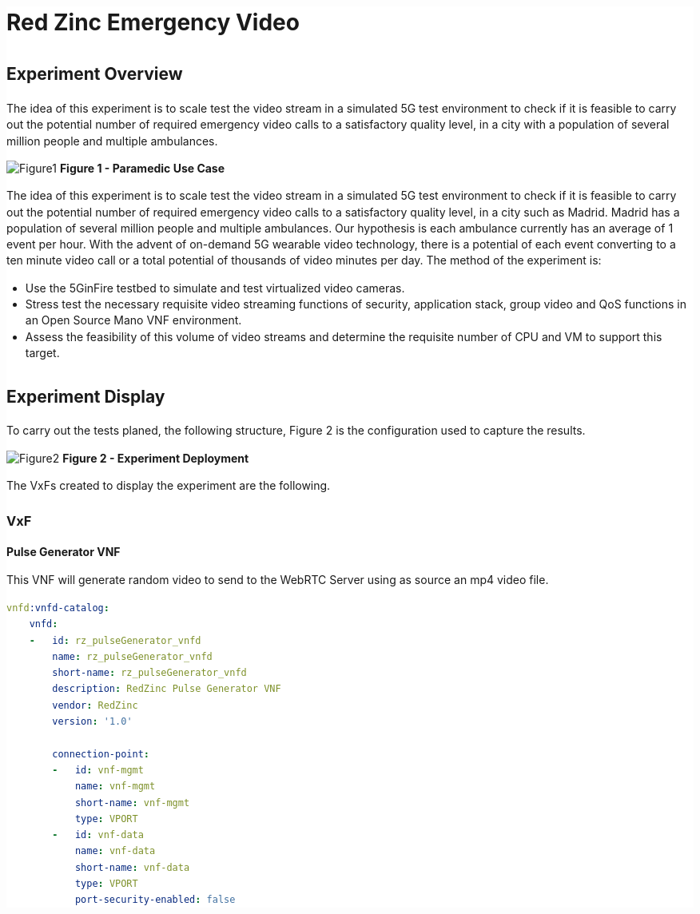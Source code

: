 


# Red Zinc Emergency Video
## Experiment Overview 
The idea of this experiment is to scale test the video stream in a simulated 5G test environment to check if it is feasible to carry out the potential number of required emergency video calls to a satisfactory quality level, in a city with a population of several million people and multiple ambulances. 

![Figure1](/uploads/red-zinc-emergency-video/fig-1.png "Paramedic Use Case")
**Figure 1 - Paramedic Use Case**

The idea of this experiment is to scale test the video stream in a simulated 5G test environment to check if it is feasible to carry out the potential number of required emergency video calls to a satisfactory quality level, in a city such as Madrid. Madrid has a population of several million people and multiple ambulances. 
Our hypothesis is each ambulance currently has an average of 1 event per hour.  With the advent of on-demand 5G wearable video technology, there is a potential of each event converting to a ten minute video call or a total potential of thousands of video minutes per day.
The method of the experiment is:
*	Use the 5GinFire testbed to simulate and test virtualized video cameras. 
*	Stress test the necessary requisite video streaming functions of security, application stack, group video and QoS functions in an Open Source Mano VNF environment.
*	Assess the feasibility of this volume of video streams and determine the requisite number of CPU and VM to support this target.

## Experiment Display
To carry out the tests planed, the following structure, Figure 2 is the configuration used to capture the results. 


![Figure2](/uploads/red-zinc-emergency-video/fig-2.png "Experiment Deployment")
**Figure 2 - Experiment Deployment**


The VxFs created to display the experiment are the following.

### VxF

**Pulse Generator VNF**

This VNF will generate random video to send to the WebRTC Server using as source an mp4 video file.


```yaml
vnfd:vnfd-catalog:
    vnfd:
    -   id: rz_pulseGenerator_vnfd
        name: rz_pulseGenerator_vnfd
        short-name: rz_pulseGenerator_vnfd
        description: RedZinc Pulse Generator VNF 
        vendor: RedZinc
        version: '1.0'

        connection-point:
        -   id: vnf-mgmt
            name: vnf-mgmt
            short-name: vnf-mgmt
            type: VPORT
        -   id: vnf-data
            name: vnf-data
            short-name: vnf-data
            type: VPORT
            port-security-enabled: false
```